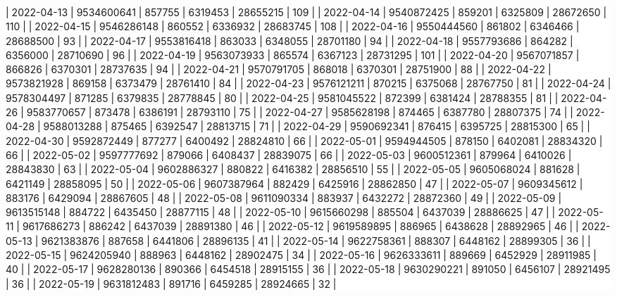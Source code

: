 | 2022-04-13 | 9534600641 | 857755 | 6319453 | 28655215 | 109 |
| 2022-04-14 | 9540872425 | 859201 | 6325809 | 28672650 | 110 |
| 2022-04-15 | 9546286148 | 860552 | 6336932 | 28683745 | 108 |
| 2022-04-16 | 9550444560 | 861802 | 6346466 | 28688500 | 93 |
| 2022-04-17 | 9553816418 | 863033 | 6348055 | 28701180 | 94 |
| 2022-04-18 | 9557793686 | 864282 | 6356000 | 28710690 | 96 |
| 2022-04-19 | 9563073933 | 865574 | 6367123 | 28731295 | 101 |
| 2022-04-20 | 9567071857 | 866826 | 6370301 | 28737635 | 94 |
| 2022-04-21 | 9570791705 | 868018 | 6370301 | 28751900 | 88 |
| 2022-04-22 | 9573821928 | 869158 | 6373479 | 28761410 | 84 |
| 2022-04-23 | 9576121211 | 870215 | 6375068 | 28767750 | 81 |
| 2022-04-24 | 9578304497 | 871285 | 6379835 | 28778845 | 80 |
| 2022-04-25 | 9581045522 | 872399 | 6381424 | 28788355 | 81 |
| 2022-04-26 | 9583770657 | 873478 | 6386191 | 28793110 | 75 |
| 2022-04-27 | 9585628198 | 874465 | 6387780 | 28807375 | 74 |
| 2022-04-28 | 9588013288 | 875465 | 6392547 | 28813715 | 71 |
| 2022-04-29 | 9590692341 | 876415 | 6395725 | 28815300 | 65 |
| 2022-04-30 | 9592872449 | 877277 | 6400492 | 28824810 | 66 |
| 2022-05-01 | 9594944505 | 878150 | 6402081 | 28834320 | 66 |
| 2022-05-02 | 9597777692 | 879066 | 6408437 | 28839075 | 66 |
| 2022-05-03 | 9600512361 | 879964 | 6410026 | 28843830 | 63 |
| 2022-05-04 | 9602886327 | 880822 | 6416382 | 28856510 | 55 |
| 2022-05-05 | 9605068024 | 881628 | 6421149 | 28858095 | 50 |
| 2022-05-06 | 9607387964 | 882429 | 6425916 | 28862850 | 47 |
| 2022-05-07 | 9609345612 | 883176 | 6429094 | 28867605 | 48 |
| 2022-05-08 | 9611090334 | 883937 | 6432272 | 28872360 | 49 |
| 2022-05-09 | 9613515148 | 884722 | 6435450 | 28877115 | 48 |
| 2022-05-10 | 9615660298 | 885504 | 6437039 | 28886625 | 47 |
| 2022-05-11 | 9617686273 | 886242 | 6437039 | 28891380 | 46 |
| 2022-05-12 | 9619589895 | 886965 | 6438628 | 28892965 | 46 |
| 2022-05-13 | 9621383876 | 887658 | 6441806 | 28896135 | 41 |
| 2022-05-14 | 9622758361 | 888307 | 6448162 | 28899305 | 36 |
| 2022-05-15 | 9624205940 | 888963 | 6448162 | 28902475 | 34 |
| 2022-05-16 | 9626333611 | 889669 | 6452929 | 28911985 | 40 |
| 2022-05-17 | 9628280136 | 890366 | 6454518 | 28915155 | 36 |
| 2022-05-18 | 9630290221 | 891050 | 6456107 | 28921495 | 36 |
| 2022-05-19 | 9631812483 | 891716 | 6459285 | 28924665 | 32 |